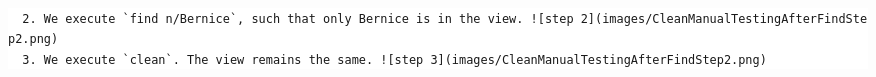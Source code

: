       2. We execute `find n/Bernice`, such that only Bernice is in the view. ![step 2](images/CleanManualTestingAfterFindStep2.png)
      3. We execute `clean`. The view remains the same. ![step 3](images/CleanManualTestingAfterFindStep2.png)